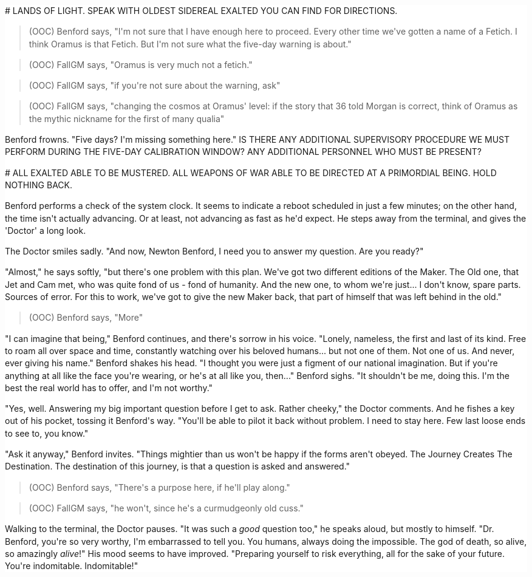 \# LANDS OF LIGHT. SPEAK WITH OLDEST SIDEREAL EXALTED YOU CAN FIND FOR DIRECTIONS.

> (OOC) Benford says, "I'm not sure that I have enough here to proceed. Every other time we've gotten a name of a Fetich. I think Oramus is that Fetich. But I'm not sure what the five-day warning is about."

> (OOC) FallGM says, "Oramus is very much not a fetich."

> (OOC) FallGM says, "if you're not sure about the warning, ask"

> (OOC) FallGM says, "changing the cosmos at Oramus' level: if the story that 36 told Morgan is correct, think of Oramus as the mythic nickname for the first of many qualia"

Benford frowns. "Five days? I'm missing something here." IS THERE ANY ADDITIONAL SUPERVISORY PROCEDURE WE MUST PERFORM DURING THE FIVE-DAY CALIBRATION WINDOW? ANY ADDITIONAL PERSONNEL WHO MUST BE PRESENT?

\# ALL EXALTED ABLE TO BE MUSTERED. ALL WEAPONS OF WAR ABLE TO BE DIRECTED AT A PRIMORDIAL BEING. HOLD NOTHING BACK.

Benford performs a check of the system clock. It seems to indicate a reboot scheduled in just a few minutes; on the other hand, the time isn't actually advancing. Or at least, not advancing as fast as he'd expect. He steps away from the terminal, and gives the 'Doctor' a long look.

The Doctor smiles sadly. "And now, Newton Benford, I need you to answer my question. Are you ready?"

"Almost," he says softly, "but there's one problem with this plan. We've got two different editions of the Maker. The Old one, that Jet and Cam met, who was quite fond of us - fond of humanity. And the new one, to whom we're just... I don't know, spare parts. Sources of error. For this to work, we've got to give the new Maker back, that part of himself that was left behind in the old."

> (OOC) Benford says, "More"

"I can imagine that being," Benford continues, and there's sorrow in his voice. "Lonely, nameless, the first and last of its kind. Free to roam all over space and time, constantly watching over his beloved humans... but not one of them. Not one of us. And never, ever giving his name." Benford shakes his head. "I thought you were just a figment of our national imagination. But if you're anything at all like the face you're wearing, or he's at all like you, then..." Benford sighs. "It shouldn't be me, doing this. I'm the best the real world has to offer, and I'm not worthy."

"Yes, well. Answering my big important question before I get to ask. Rather cheeky," the Doctor comments. And he fishes a key out of his pocket, tossing it Benford's way. "You'll be able to pilot it back without problem. I need to stay here. Few last loose ends to see to, you know."

"Ask it anyway," Benford invites. "Things mightier than us won't be happy if the forms aren't obeyed. The Journey Creates The Destination. The destination of this journey, is that a question is asked and answered."

> (OOC) Benford says, "There's a purpose here, if he'll play along."

> (OOC) FallGM says, "he won't, since he's a curmudgeonly old cuss."

Walking to the terminal, the Doctor pauses. "It was such a _good_ question too," he speaks aloud, but mostly to himself. "Dr. Benford, you're so very worthy, I'm embarrassed to tell you. You humans, always doing the impossible. The god of death, so alive, so amazingly _alive_!" His mood seems to have improved. "Preparing yourself to risk everything, all for the sake of your future. You're indomitable. Indomitable!"
